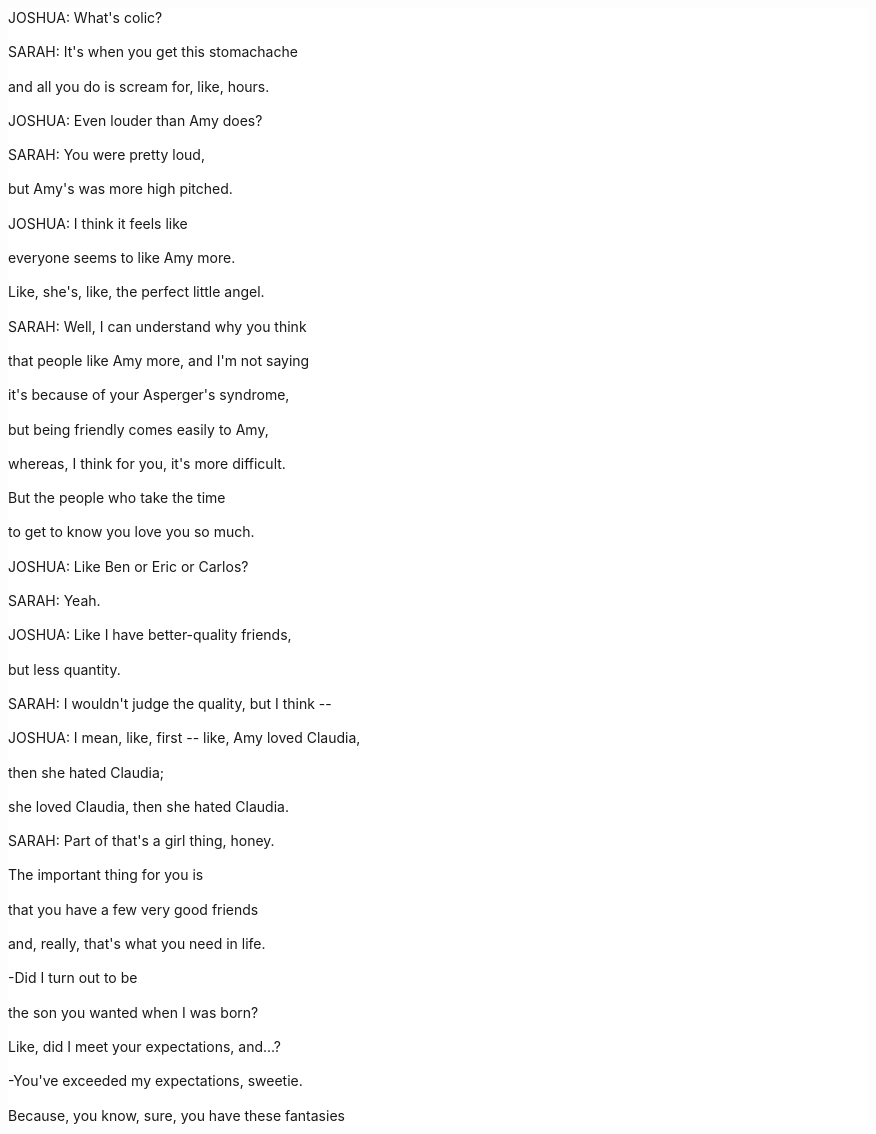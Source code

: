 JOSHUA: What's colic?

SARAH: It's when you get this stomachache

and all you do is scream for, like, hours.

JOSHUA: Even louder than Amy does?

SARAH: You were pretty loud,

but Amy's was more high pitched.

JOSHUA: I think it feels like

everyone seems to like Amy more.

Like, she's, like, the perfect little angel.

SARAH: Well, I can understand why you think

that people like Amy more, and I'm not saying

it's because of your Asperger's syndrome,

but being friendly comes easily to Amy,

whereas, I think for you, it's more difficult.

But the people who take the time

to get to know you love you so much.

JOSHUA: Like Ben or Eric or Carlos?

SARAH: Yeah.

JOSHUA: Like I have better-quality friends,

but less quantity.

SARAH: I wouldn't judge the quality, but I think --

JOSHUA: I mean, like, first -- like, Amy loved Claudia,

then she hated Claudia;

she loved Claudia, then she hated Claudia.

SARAH: Part of that's a girl thing, honey.

The important thing for you is

that you have a few very good friends

and, really, that's what you need in life.

-Did I turn out to be

the son you wanted when I was born?

Like, did I meet your expectations, and...?

-You've exceeded my expectations, sweetie.

Because, you know, sure, you have these fantasies
